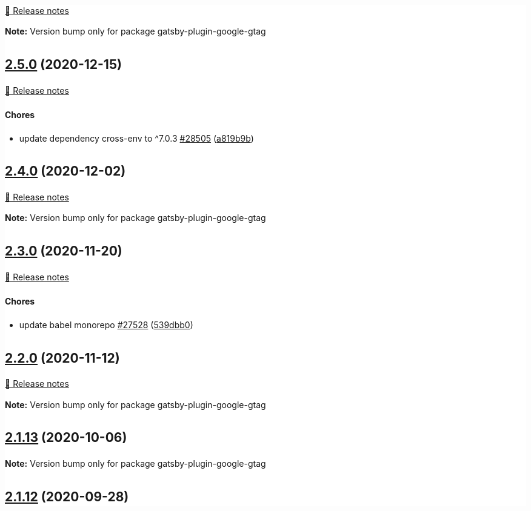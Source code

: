 [🧾 Release notes](https://www.gatsbyjs.com/docs/reference/release-notes/v2.30)

**Note:** Version bump only for package gatsby-plugin-google-gtag

## [2.5.0](https://github.com/gatsbyjs/gatsby/commits/gatsby-plugin-google-gtag@2.5.0/packages/gatsby-plugin-google-gtag) (2020-12-15)

[🧾 Release notes](https://www.gatsbyjs.com/docs/reference/release-notes/v2.29)

#### Chores

- update dependency cross-env to ^7.0.3 [#28505](https://github.com/gatsbyjs/gatsby/issues/28505) ([a819b9b](https://github.com/gatsbyjs/gatsby/commit/a819b9bfb663139f7b06c3ed7d6d6069a2382b2c))

## [2.4.0](https://github.com/gatsbyjs/gatsby/commits/gatsby-plugin-google-gtag@2.4.0/packages/gatsby-plugin-google-gtag) (2020-12-02)

[🧾 Release notes](https://www.gatsbyjs.com/docs/reference/release-notes/v2.28)

**Note:** Version bump only for package gatsby-plugin-google-gtag

## [2.3.0](https://github.com/gatsbyjs/gatsby/commits/gatsby-plugin-google-gtag@2.3.0/packages/gatsby-plugin-google-gtag) (2020-11-20)

[🧾 Release notes](https://www.gatsbyjs.com/docs/reference/release-notes/v2.27)

#### Chores

- update babel monorepo [#27528](https://github.com/gatsbyjs/gatsby/issues/27528) ([539dbb0](https://github.com/gatsbyjs/gatsby/commit/539dbb09166e346a6cee568973d2de3d936e8ef3))

## [2.2.0](https://github.com/gatsbyjs/gatsby/commits/gatsby-plugin-google-gtag@2.2.0/packages/gatsby-plugin-google-gtag) (2020-11-12)

[🧾 Release notes](https://www.gatsbyjs.com/docs/reference/release-notes/v2.26)

**Note:** Version bump only for package gatsby-plugin-google-gtag

<a name="before-release-process"></a>

## [2.1.13](https://github.com/gatsbyjs/gatsby/compare/gatsby-plugin-google-gtag@2.1.12...gatsby-plugin-google-gtag@2.1.13) (2020-10-06)

**Note:** Version bump only for package gatsby-plugin-google-gtag

## [2.1.12](https://github.com/gatsbyjs/gatsby/compare/gatsby-plugin-google-gtag@2.1.11...gatsby-plugin-google-gtag@2.1.12) (2020-09-28)

